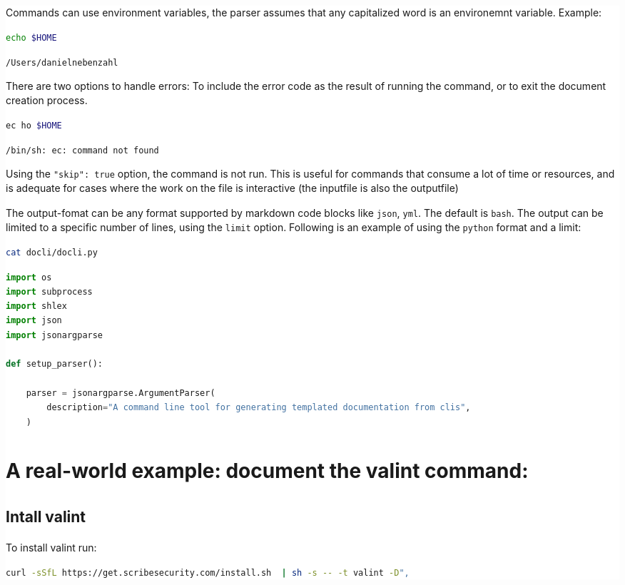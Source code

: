 
Commands can use environment variables, the parser assumes that any capitalized word is an environemnt variable. Example:


```bash
echo $HOME
```
```bash
/Users/danielnebenzahl
```



There are two options to handle errors: To include the error code as the result of running the command, or to exit the document creation process. 


```bash
ec ho $HOME
```
```bash
/bin/sh: ec: command not found
```



Using the `"skip": true` option, the command is not run. This is useful for commands that consume a lot of time or resources, and is adequate for cases where the work on the file is interactive (the inputfile is also the outputfile)

The output-fomat can be any format supported by markdown code blocks like `json`, `yml`. The default is `bash`. The output can be limited to a specific number of lines, using the `limit` option. Following is an example of using the `python` format and a limit:


```bash
cat docli/docli.py
```
```python
import os
import subprocess
import shlex
import json
import jsonargparse

def setup_parser():
    
    parser = jsonargparse.ArgumentParser(
        description="A command line tool for generating templated documentation from clis",
    )
```




# A real-world example: document the valint command:

## Intall valint
To install valint run:
```bash
curl -sSfL https://get.scribesecurity.com/install.sh  | sh -s -- -t valint -D",
```
